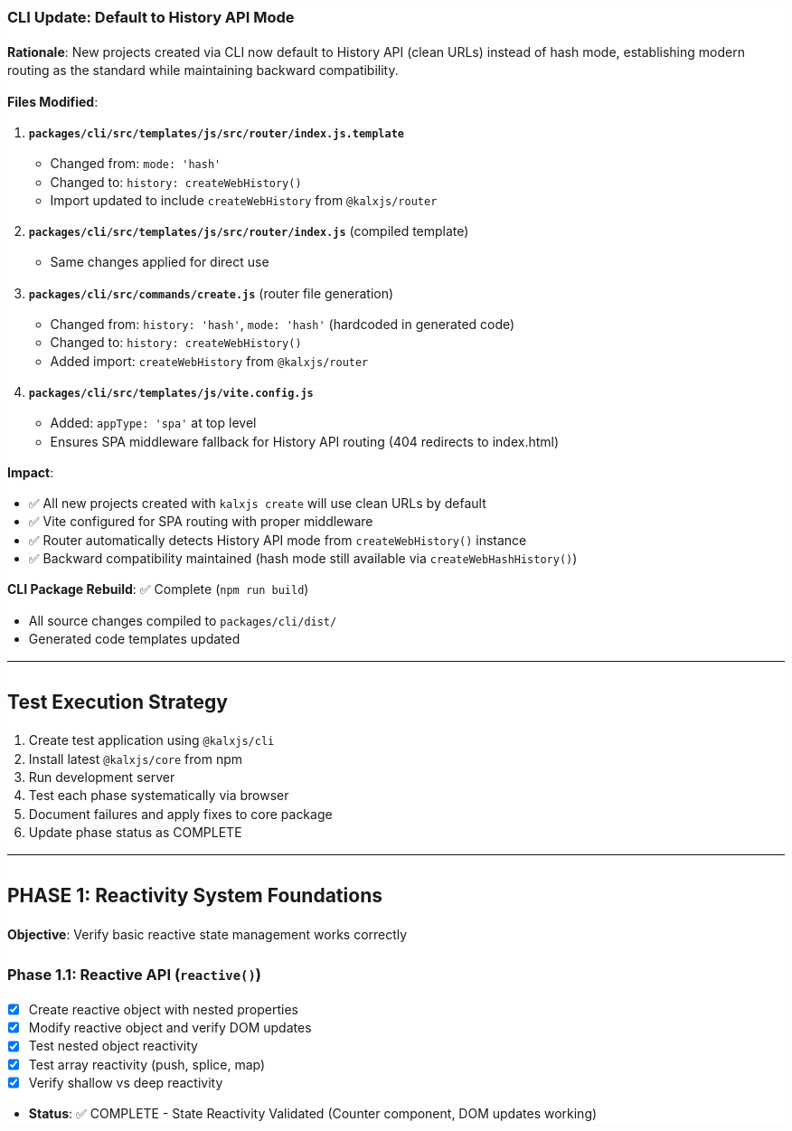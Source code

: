 ### CLI Update: Default to History API Mode

**Rationale**: New projects created via CLI now default to History API (clean URLs) instead of hash mode, establishing modern routing as the standard while maintaining backward compatibility.

**Files Modified**:
1. **`packages/cli/src/templates/js/src/router/index.js.template`**
   - Changed from: `mode: 'hash'`
   - Changed to: `history: createWebHistory()`
   - Import updated to include `createWebHistory` from `@kalxjs/router`

2. **`packages/cli/src/templates/js/src/router/index.js`** (compiled template)
   - Same changes applied for direct use

3. **`packages/cli/src/commands/create.js`** (router file generation)
   - Changed from: `history: 'hash'`, `mode: 'hash'` (hardcoded in generated code)
   - Changed to: `history: createWebHistory()`
   - Added import: `createWebHistory` from `@kalxjs/router`

4. **`packages/cli/src/templates/js/vite.config.js`**
   - Added: `appType: 'spa'` at top level
   - Ensures SPA middleware fallback for History API routing (404 redirects to index.html)

**Impact**:
- ✅ All new projects created with `kalxjs create` will use clean URLs by default
- ✅ Vite configured for SPA routing with proper middleware
- ✅ Router automatically detects History API mode from `createWebHistory()` instance
- ✅ Backward compatibility maintained (hash mode still available via `createWebHashHistory()`)

**CLI Package Rebuild**: ✅ Complete (`npm run build`)
- All source changes compiled to `packages/cli/dist/`
- Generated code templates updated

---

## Test Execution Strategy

1. Create test application using `@kalxjs/cli`
2. Install latest `@kalxjs/core` from npm
3. Run development server
4. Test each phase systematically via browser
5. Document failures and apply fixes to core package
6. Update phase status as COMPLETE

---

## PHASE 1: Reactivity System Foundations
**Objective**: Verify basic reactive state management works correctly

### Phase 1.1: Reactive API (`reactive()`)
- [x] Create reactive object with nested properties
- [x] Modify reactive object and verify DOM updates
- [x] Test nested object reactivity
- [x] Test array reactivity (push, splice, map)
- [x] Verify shallow vs deep reactivity
- **Status**: ✅ COMPLETE - State Reactivity Validated (Counter component, DOM updates working)
